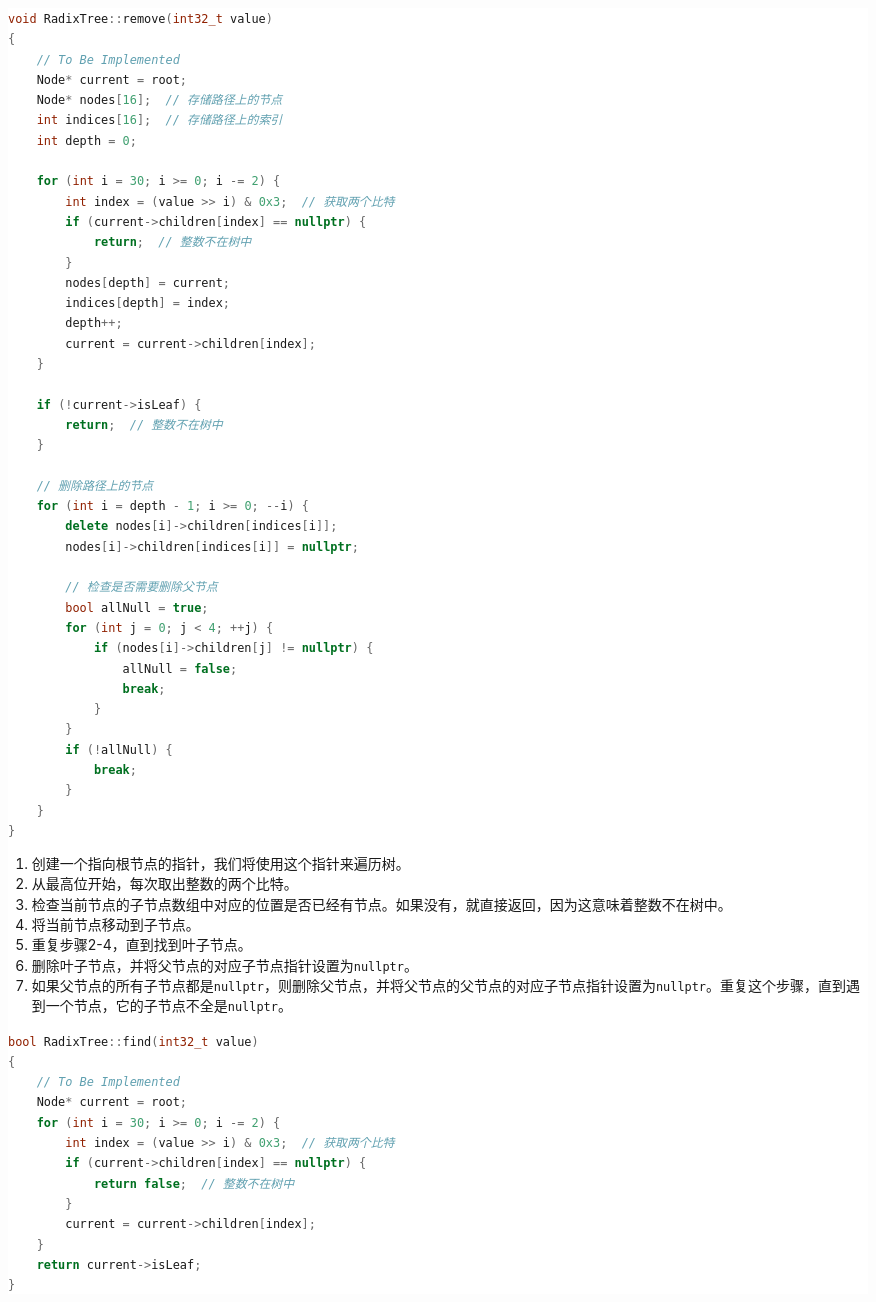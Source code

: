 ```c++
void RadixTree::remove(int32_t value)
{
    // To Be Implemented
    Node* current = root;
    Node* nodes[16];  // 存储路径上的节点
    int indices[16];  // 存储路径上的索引
    int depth = 0;

    for (int i = 30; i >= 0; i -= 2) {
        int index = (value >> i) & 0x3;  // 获取两个比特
        if (current->children[index] == nullptr) {
            return;  // 整数不在树中
        }
        nodes[depth] = current;
        indices[depth] = index;
        depth++;
        current = current->children[index];
    }

    if (!current->isLeaf) {
        return;  // 整数不在树中
    }

    // 删除路径上的节点
    for (int i = depth - 1; i >= 0; --i) {
        delete nodes[i]->children[indices[i]];
        nodes[i]->children[indices[i]] = nullptr;

        // 检查是否需要删除父节点
        bool allNull = true;
        for (int j = 0; j < 4; ++j) {
            if (nodes[i]->children[j] != nullptr) {
                allNull = false;
                break;
            }
        }
        if (!allNull) {
            break;
        }
    }
}
```
1. 创建一个指向根节点的指针，我们将使用这个指针来遍历树。
2. 从最高位开始，每次取出整数的两个比特。
3. 检查当前节点的子节点数组中对应的位置是否已经有节点。如果没有，就直接返回，因为这意味着整数不在树中。
4. 将当前节点移动到子节点。
5. 重复步骤2-4，直到找到叶子节点。
6. 删除叶子节点，并将父节点的对应子节点指针设置为`nullptr`。
7. 如果父节点的所有子节点都是`nullptr`，则删除父节点，并将父节点的父节点的对应子节点指针设置为`nullptr`。重复这个步骤，直到遇到一个节点，它的子节点不全是`nullptr`。

```c++
bool RadixTree::find(int32_t value)
{
    // To Be Implemented
    Node* current = root;
    for (int i = 30; i >= 0; i -= 2) {
        int index = (value >> i) & 0x3;  // 获取两个比特
        if (current->children[index] == nullptr) {
            return false;  // 整数不在树中
        }
        current = current->children[index];
    }
    return current->isLeaf;
}
```